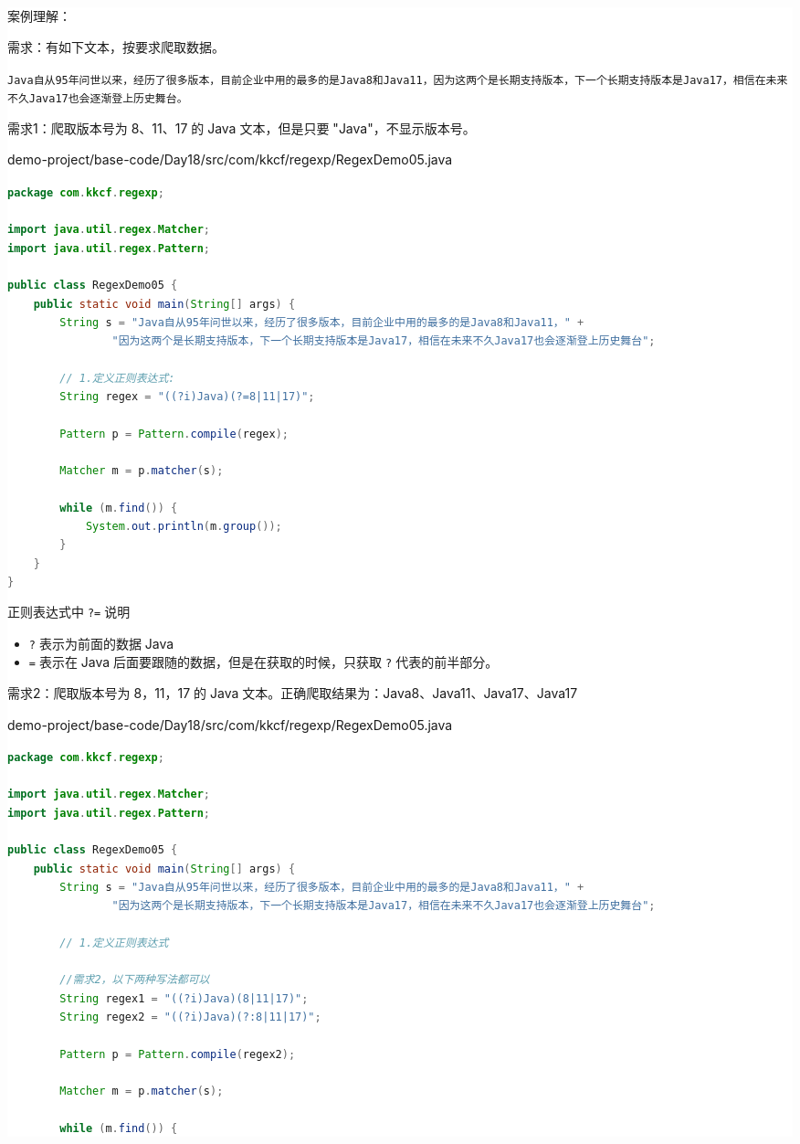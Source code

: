案例理解：

需求：有如下文本，按要求爬取数据。

```txt
Java自从95年问世以来，经历了很多版本，目前企业中用的最多的是Java8和Java11，因为这两个是长期支持版本，下一个长期支持版本是Java17，相信在未来不久Java17也会逐渐登上历史舞台。
```

需求1：爬取版本号为 8、11、17 的 Java 文本，但是只要 "Java"，不显示版本号。

demo-project/base-code/Day18/src/com/kkcf/regexp/RegexDemo05.java

```java
package com.kkcf.regexp;

import java.util.regex.Matcher;
import java.util.regex.Pattern;

public class RegexDemo05 {
    public static void main(String[] args) {
        String s = "Java自从95年问世以来，经历了很多版本，目前企业中用的最多的是Java8和Java11，" +
                "因为这两个是长期支持版本，下一个长期支持版本是Java17，相信在未来不久Java17也会逐渐登上历史舞台";

        // 1.定义正则表达式:
        String regex = "((?i)Java)(?=8|11|17)";

        Pattern p = Pattern.compile(regex);

        Matcher m = p.matcher(s);

        while (m.find()) {
            System.out.println(m.group());
        }
    }
}
```

正则表达式中 `?=` 说明

- `?` 表示为前面的数据 Java
- `=` 表示在 Java 后面要跟随的数据，但是在获取的时候，只获取 `?` 代表的前半部分。

需求2：爬取版本号为 8，11，17 的 Java 文本。正确爬取结果为：Java8、Java11、Java17、Java17

demo-project/base-code/Day18/src/com/kkcf/regexp/RegexDemo05.java

```java
package com.kkcf.regexp;

import java.util.regex.Matcher;
import java.util.regex.Pattern;

public class RegexDemo05 {
    public static void main(String[] args) {
        String s = "Java自从95年问世以来，经历了很多版本，目前企业中用的最多的是Java8和Java11，" +
                "因为这两个是长期支持版本，下一个长期支持版本是Java17，相信在未来不久Java17也会逐渐登上历史舞台";

        // 1.定义正则表达式

        //需求2，以下两种写法都可以
        String regex1 = "((?i)Java)(8|11|17)";
        String regex2 = "((?i)Java)(?:8|11|17)";

        Pattern p = Pattern.compile(regex2);

        Matcher m = p.matcher(s);

        while (m.find()) {
```